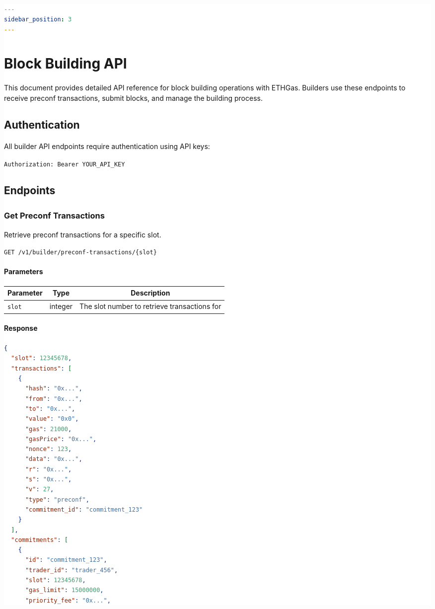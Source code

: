 ```yaml
---
sidebar_position: 3
---
```


# Block Building API

This document provides detailed API reference for block building operations with ETHGas. Builders use these endpoints to receive preconf transactions, submit blocks, and manage the building process.

## Authentication

All builder API endpoints require authentication using API keys:

```bash
Authorization: Bearer YOUR_API_KEY
```

## Endpoints

### Get Preconf Transactions

Retrieve preconf transactions for a specific slot.

```http
GET /v1/builder/preconf-transactions/{slot}
```

#### Parameters

| Parameter | Type | Description |
|-----------|------|-------------|
| `slot` | integer | The slot number to retrieve transactions for |

#### Response

```json
{
  "slot": 12345678,
  "transactions": [
    {
      "hash": "0x...",
      "from": "0x...",
      "to": "0x...",
      "value": "0x0",
      "gas": 21000,
      "gasPrice": "0x...",
      "nonce": 123,
      "data": "0x...",
      "r": "0x...",
      "s": "0x...",
      "v": 27,
      "type": "preconf",
      "commitment_id": "commitment_123"
    }
  ],
  "commitments": [
    {
      "id": "commitment_123",
      "trader_id": "trader_456",
      "slot": 12345678,
      "gas_limit": 15000000,
      "priority_fee": "0x...",
```